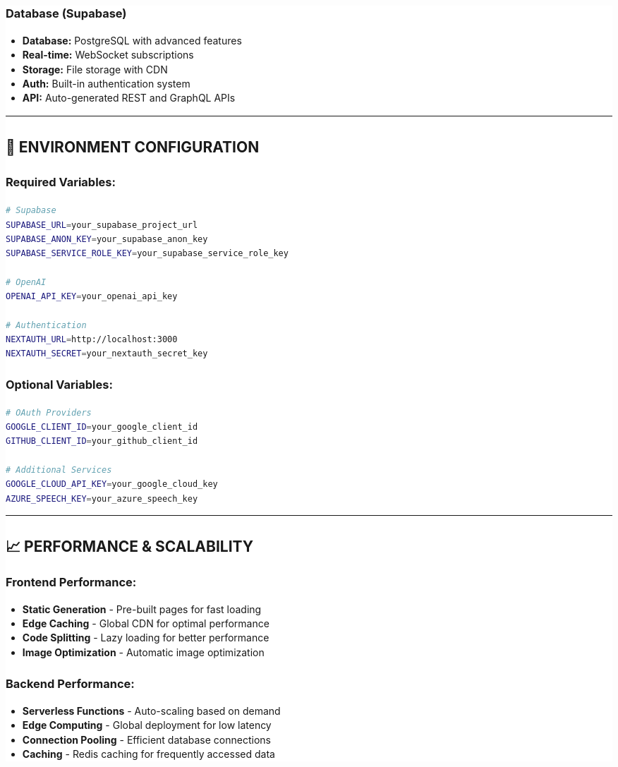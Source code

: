 ### **Database (Supabase)**
- **Database:** PostgreSQL with advanced features
- **Real-time:** WebSocket subscriptions
- **Storage:** File storage with CDN
- **Auth:** Built-in authentication system
- **API:** Auto-generated REST and GraphQL APIs

---

## 🔧 **ENVIRONMENT CONFIGURATION**

### **Required Variables:**
```bash
# Supabase
SUPABASE_URL=your_supabase_project_url
SUPABASE_ANON_KEY=your_supabase_anon_key
SUPABASE_SERVICE_ROLE_KEY=your_supabase_service_role_key

# OpenAI
OPENAI_API_KEY=your_openai_api_key

# Authentication
NEXTAUTH_URL=http://localhost:3000
NEXTAUTH_SECRET=your_nextauth_secret_key
```

### **Optional Variables:**
```bash
# OAuth Providers
GOOGLE_CLIENT_ID=your_google_client_id
GITHUB_CLIENT_ID=your_github_client_id

# Additional Services
GOOGLE_CLOUD_API_KEY=your_google_cloud_key
AZURE_SPEECH_KEY=your_azure_speech_key
```

---

## 📈 **PERFORMANCE & SCALABILITY**

### **Frontend Performance:**
- **Static Generation** - Pre-built pages for fast loading
- **Edge Caching** - Global CDN for optimal performance
- **Code Splitting** - Lazy loading for better performance
- **Image Optimization** - Automatic image optimization

### **Backend Performance:**
- **Serverless Functions** - Auto-scaling based on demand
- **Edge Computing** - Global deployment for low latency
- **Connection Pooling** - Efficient database connections
- **Caching** - Redis caching for frequently accessed data
